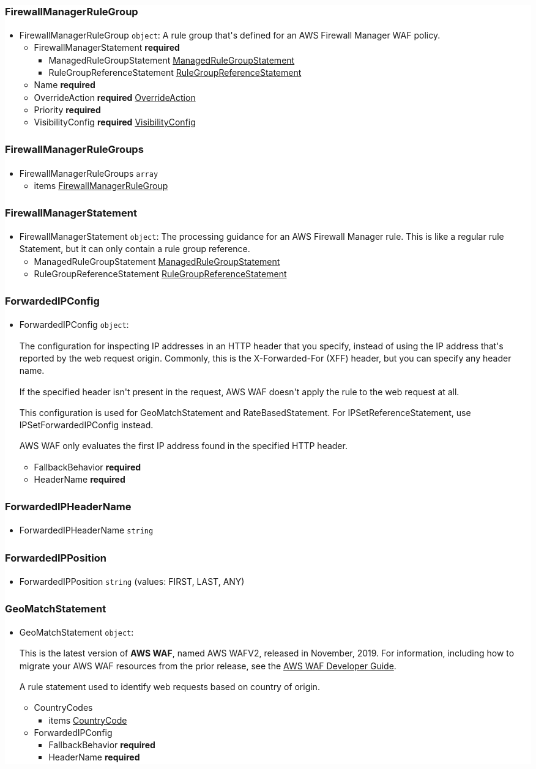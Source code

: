 ### FirewallManagerRuleGroup
* FirewallManagerRuleGroup `object`: A rule group that's defined for an AWS Firewall Manager WAF policy.
  * FirewallManagerStatement **required**
    * ManagedRuleGroupStatement [ManagedRuleGroupStatement](#managedrulegroupstatement)
    * RuleGroupReferenceStatement [RuleGroupReferenceStatement](#rulegroupreferencestatement)
  * Name **required**
  * OverrideAction **required** [OverrideAction](#overrideaction)
  * Priority **required**
  * VisibilityConfig **required** [VisibilityConfig](#visibilityconfig)

### FirewallManagerRuleGroups
* FirewallManagerRuleGroups `array`
  * items [FirewallManagerRuleGroup](#firewallmanagerrulegroup)

### FirewallManagerStatement
* FirewallManagerStatement `object`: The processing guidance for an AWS Firewall Manager rule. This is like a regular rule <a>Statement</a>, but it can only contain a rule group reference.
  * ManagedRuleGroupStatement [ManagedRuleGroupStatement](#managedrulegroupstatement)
  * RuleGroupReferenceStatement [RuleGroupReferenceStatement](#rulegroupreferencestatement)

### ForwardedIPConfig
* ForwardedIPConfig `object`: <p>The configuration for inspecting IP addresses in an HTTP header that you specify, instead of using the IP address that's reported by the web request origin. Commonly, this is the X-Forwarded-For (XFF) header, but you can specify any header name. </p> <note> <p>If the specified header isn't present in the request, AWS WAF doesn't apply the rule to the web request at all.</p> </note> <p>This configuration is used for <a>GeoMatchStatement</a> and <a>RateBasedStatement</a>. For <a>IPSetReferenceStatement</a>, use <a>IPSetForwardedIPConfig</a> instead. </p> <p>AWS WAF only evaluates the first IP address found in the specified HTTP header. </p>
  * FallbackBehavior **required**
  * HeaderName **required**

### ForwardedIPHeaderName
* ForwardedIPHeaderName `string`

### ForwardedIPPosition
* ForwardedIPPosition `string` (values: FIRST, LAST, ANY)

### GeoMatchStatement
* GeoMatchStatement `object`: <note> <p>This is the latest version of <b>AWS WAF</b>, named AWS WAFV2, released in November, 2019. For information, including how to migrate your AWS WAF resources from the prior release, see the <a href="https://docs.aws.amazon.com/waf/latest/developerguide/waf-chapter.html">AWS WAF Developer Guide</a>. </p> </note> <p>A rule statement used to identify web requests based on country of origin. </p>
  * CountryCodes
    * items [CountryCode](#countrycode)
  * ForwardedIPConfig
    * FallbackBehavior **required**
    * HeaderName **required**

